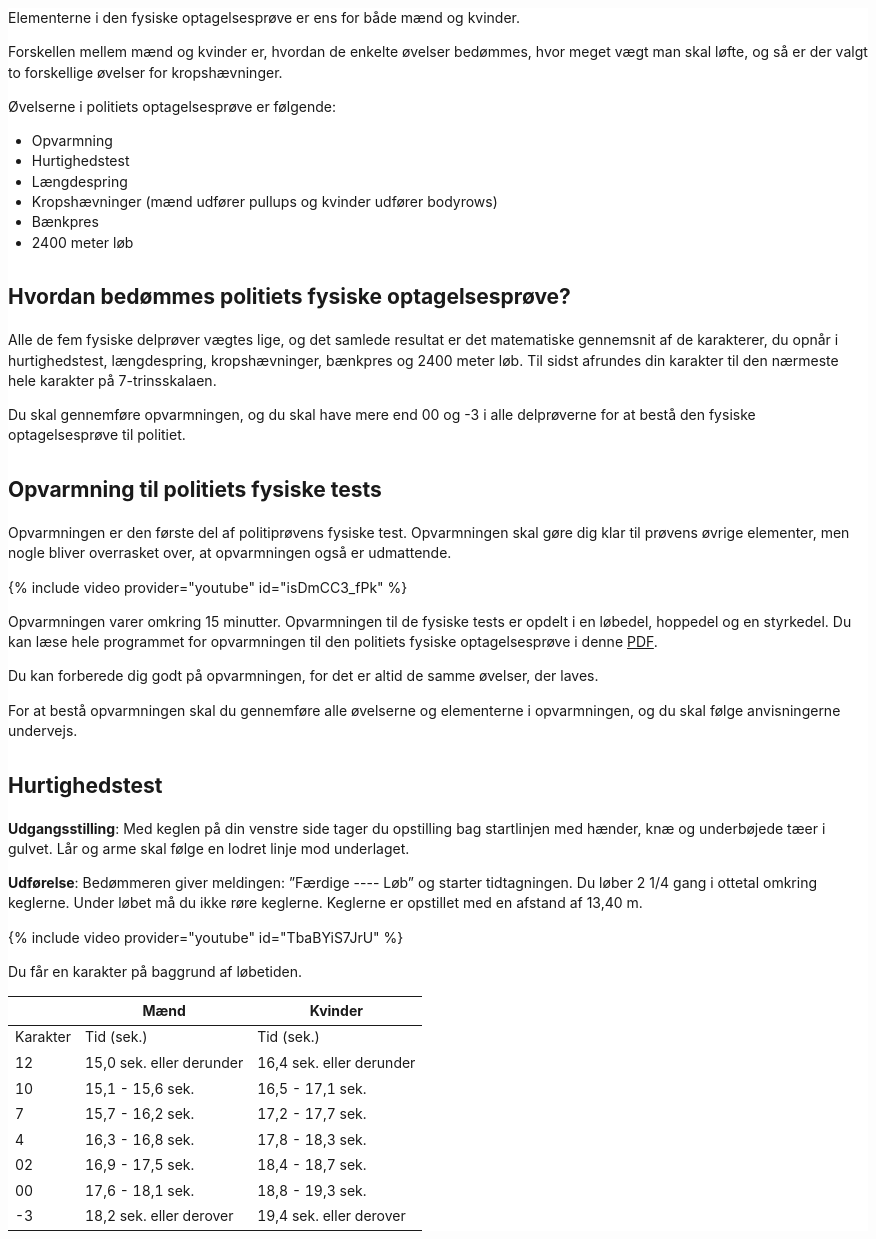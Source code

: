 Elementerne i den fysiske optagelsesprøve er ens for både mænd og kvinder.

Forskellen mellem mænd og kvinder er, hvordan de enkelte øvelser bedømmes, hvor meget vægt man skal løfte, og så er der valgt to forskellige øvelser for kropshævninger.

Øvelserne i politiets optagelsesprøve er følgende:

- Opvarmning
- Hurtighedstest
- Længdespring
- Kropshævninger (mænd udfører pullups og kvinder udfører bodyrows)
- Bænkpres
- 2400 meter løb

## Hvordan bedømmes politiets fysiske optagelsesprøve?

Alle de fem fysiske delprøver vægtes lige, og det samlede resultat er det matematiske gennemsnit af de karakterer, du opnår i hurtighedstest, længdespring, kropshævninger, bænkpres og 2400 meter løb. Til sidst afrundes din karakter til den nærmeste hele karakter på 7-trinsskalaen.

Du skal gennemføre opvarmningen, og du skal have mere end 00 og -3 i alle delprøverne for at bestå den fysiske optagelsesprøve til politiet.

## Opvarmning til politiets fysiske tests

Opvarmningen er den første del af politiprøvens fysiske test. Opvarmningen skal gøre dig klar til prøvens øvrige elementer, men nogle bliver overrasket over, at opvarmningen også er udmattende.

{% include video provider="youtube" id="isDmCC3_fPk" %}

Opvarmningen varer omkring 15 minutter. Opvarmningen til de fysiske tests er opdelt i en løbedel, hoppedel og en styrkedel. Du kan læse hele programmet for opvarmningen til den politiets fysiske optagelsesprøve i denne [PDF](https://politi.dk/-/media/mediefiler/landsdaekkende-dokumenter/politiskolen/fysisk-proeveforloeb-vejledninger/opvarmning-2019-aa.pdf).

Du kan forberede dig godt på opvarmningen, for det er altid de samme øvelser, der laves.

For at bestå opvarmningen skal du gennemføre alle øvelserne og elementerne i opvarmningen, og du skal følge anvisningerne undervejs.

## Hurtighedstest

**Udgangsstilling**: Med keglen på din venstre side tager du opstilling bag startlinjen med hænder, knæ og underbøjede tæer i gulvet. Lår og arme skal følge en lodret linje mod underlaget.

**Udførelse**: Bedømmeren giver meldingen: ”Færdige ---- Løb” og starter tidtagningen. Du løber 2 1/4 gang i ottetal omkring keglerne. Under løbet må du ikke røre keglerne. Keglerne er opstillet med en afstand af 13,40 m.

{% include video provider="youtube" id="TbaBYiS7JrU" %}

Du får en karakter på baggrund af løbetiden.

|          | Mænd                     | Kvinder                  |
| -------- | ------------------------ | ------------------------ |
| Karakter | Tid (sek.)               | Tid (sek.)               |
| 12       | 15,0 sek. eller derunder | 16,4 sek. eller derunder |
| 10       | 15,1 - 15,6 sek.         | 16,5 - 17,1 sek.         |
| 7        | 15,7 - 16,2 sek.         | 17,2 - 17,7 sek.         |
| 4        | 16,3 - 16,8 sek.         | 17,8 - 18,3 sek.         |
| 02       | 16,9 - 17,5 sek.         | 18,4 - 18,7 sek.         |
| 00       | 17,6 - 18,1 sek.         | 18,8 - 19,3 sek.         |
| \-3      | 18,2 sek. eller derover  | 19,4 sek. eller derover  |